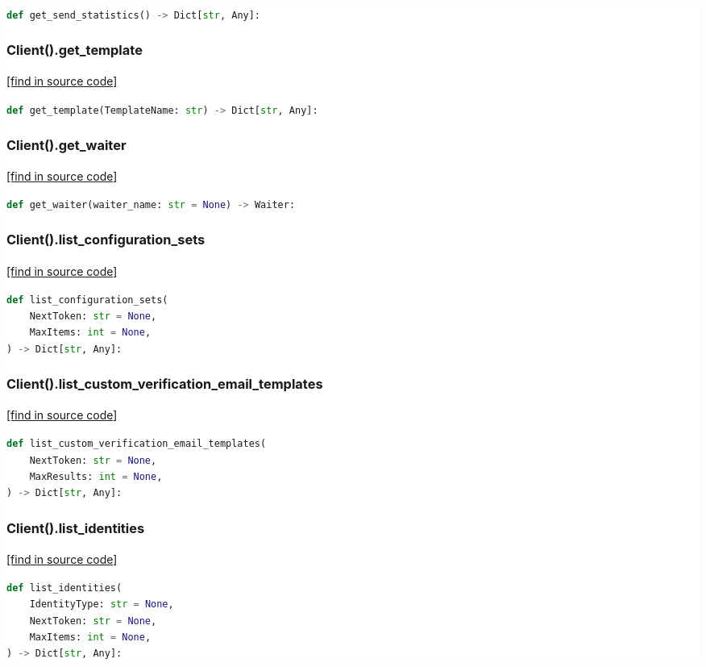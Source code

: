 ```python
def get_send_statistics() -> Dict[str, Any]:
```

### Client().get_template

[[find in source code]](https://github.com/vemel/mypy_boto3/blob/master/mypy_boto3_output/mypy_boto3/ses/client.py#L201)

```python
def get_template(TemplateName: str) -> Dict[str, Any]:
```

### Client().get_waiter

[[find in source code]](https://github.com/vemel/mypy_boto3/blob/master/mypy_boto3_output/mypy_boto3/ses/client.py#L205)

```python
def get_waiter(waiter_name: str = None) -> Waiter:
```

### Client().list_configuration_sets

[[find in source code]](https://github.com/vemel/mypy_boto3/blob/master/mypy_boto3_output/mypy_boto3/ses/client.py#L209)

```python
def list_configuration_sets(
    NextToken: str = None,
    MaxItems: int = None,
) -> Dict[str, Any]:
```

### Client().list_custom_verification_email_templates

[[find in source code]](https://github.com/vemel/mypy_boto3/blob/master/mypy_boto3_output/mypy_boto3/ses/client.py#L215)

```python
def list_custom_verification_email_templates(
    NextToken: str = None,
    MaxResults: int = None,
) -> Dict[str, Any]:
```

### Client().list_identities

[[find in source code]](https://github.com/vemel/mypy_boto3/blob/master/mypy_boto3_output/mypy_boto3/ses/client.py#L221)

```python
def list_identities(
    IdentityType: str = None,
    NextToken: str = None,
    MaxItems: int = None,
) -> Dict[str, Any]:
```
